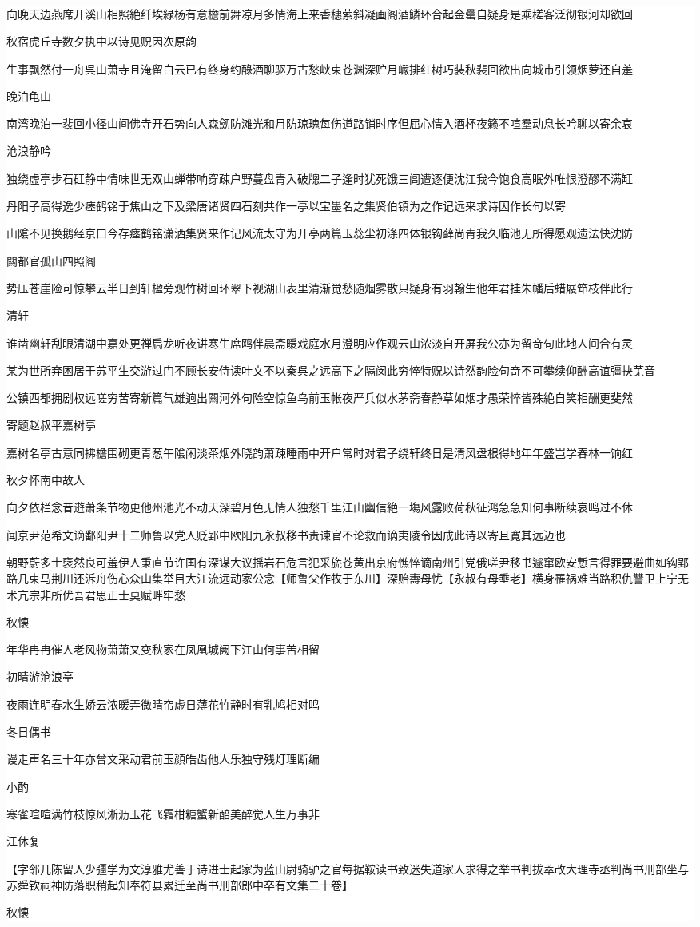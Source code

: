 向晚天边燕席开溪山相照絶纤埃緑杨有意檐前舞凉月多情海上来香穗萦斜凝画阁酒鳞环合起金罍自疑身是乘槎客泛彻银河却欲回  

秋宿虎丘寺数夕执中以诗见贶因次原韵  

生事飘然付一舟呉山萧寺且淹留白云已有终身约醁酒聊驱万古愁峡束苍渊深贮月巗排红树巧装秋裴回欲出向城市引领烟萝还自羞  

晚泊龟山  

南湾晚泊一裴回小径山间佛寺开石势向人森劒防滩光和月防琼瑰每伤道路销时序但屈心情入酒杯夜籁不喧羣动息长吟聊以寄余哀  

沧浪静吟  

独绕虚亭步石矼静中情味世无双山蝉带响穿疎户野蔓盘青入破牕二子逢时犹死饿三闾遭逐便沈江我今饱食高眠外唯恨澄醪不满缸  

丹阳子高得逸少瘗鹤铭于焦山之下及梁唐诸贤四石刻共作一亭以宝墨名之集贤伯镇为之作记远来求诗因作长句以寄  

山隂不见换鹅经京口今存瘗鹤铭潇洒集贤来作记风流太守为开亭两篇玉蕊尘初涤四体银钩藓尚青我久临池无所得愿观遗法快沈防  

闗都官孤山四照阁  

势压苍崖险可惊攀云半日到轩楹旁观竹树回环翠下视湖山表里清渐觉愁随烟雾散只疑身有羽翰生他年君挂朱幡后蜡屐笻枝伴此行  

清轩  

谁凿幽轩刮眼清湖中嘉处更禅扃龙听夜讲寒生席鸥伴晨斋暖戏庭水月澄明应作观云山浓淡自开屏我公亦为留竒句此地人间合有灵  

某为世所弃困居于苏平生交游过门不顾长安侍读叶文不以秦呉之远高下之隔闵此穷悴特贶以诗然韵险句竒不可攀续仰酬高谊彊抉芜音  

公镇西都拥剧权远嗟穷苦寄新篇气雄逈出闗河外句险空惊鱼鸟前玉帐夜严兵似水茅斋春静草如烟才愚荣悴皆殊絶自笑相酬更斐然  

寄题赵叔平嘉树亭  

嘉树名亭古意同拂檐围砌更青葱午隂闲淡茶烟外晓韵萧疎睡雨中开户常时对君子绕轩终日是清风盘根得地年年盛岂学春林一饷红  

秋夕怀南中故人  

向夕依栏念昔逰萧条节物更他州池光不动天深碧月色无情人独愁千里江山幽信絶一塲风露败荷秋征鸿急急知何事断续哀鸣过不休  

闻京尹范希文谪鄱阳尹十二师鲁以党人贬郢中欧阳九永叔移书责谏官不论救而谪夷陵令因成此诗以寄且寛其远迈也  

朝野蔚多士褎然良可羞伊人秉直节许国有深谋大议揺岩石危言犯采旒苍黄出京府憔悴谪南州引党俄嗟尹移书遽窜欧安慙言得罪要避曲如钩郢路几束马荆川还泝舟伤心众山集举目大江流远动家公念【师鲁父作牧于东川】深贻夀母忧【永叔有母埀老】横身罹祸难当路积仇讐卫上宁无术亢宗非所优吾君思正士莫赋畔牢愁  

秋懐  

年华冉冉催人老风物萧萧又变秋家在凤凰城阙下江山何事苦相留  

初晴游沧浪亭  

夜雨连明春水生娇云浓暖弄微晴帘虚日薄花竹静时有乳鸠相对鸣  

冬日偶书  

谩走声名三十年亦曾文采动君前玉顔皓齿他人乐独守残灯理断编  

小酌  

寒雀喧喧满竹枝惊风淅沥玉花飞霜柑糖蟹新醅美醉觉人生万事非  

江休复  

【字邻几陈留人少彊学为文淳雅尤善于诗进士起家为蓝山尉骑驴之官每据鞍读书致迷失道家人求得之举书判拔萃改大理寺丞判尚书刑部坐与苏舜钦祠神防落职稍起知奉符县累迁至尚书刑部郎中卒有文集二十卷】  

秋懐  
